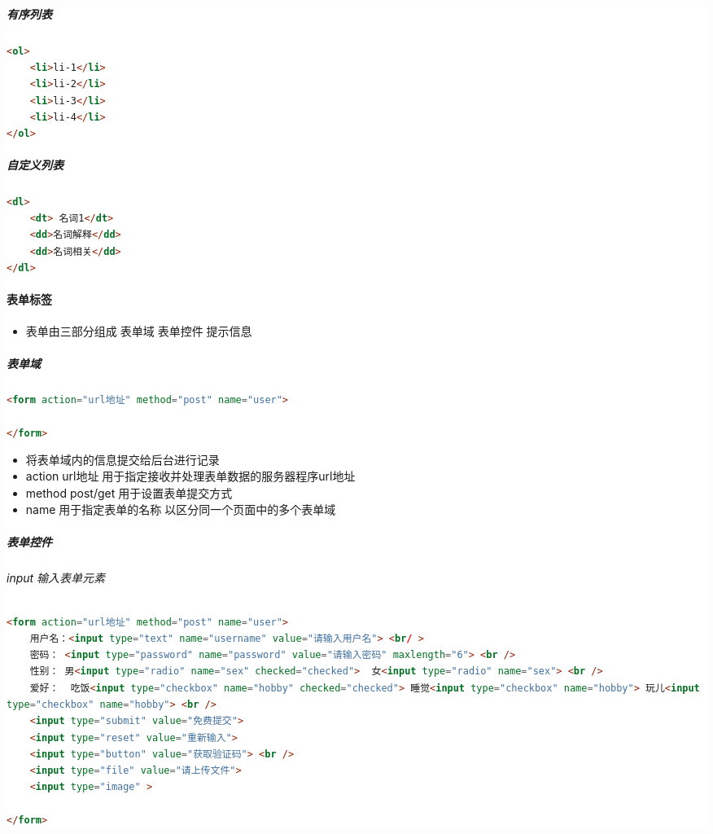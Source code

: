 ##### 有序列表

```html
<ol>
    <li>li-1</li>
    <li>li-2</li>
    <li>li-3</li>
    <li>li-4</li>
</ol>
```

##### 自定义列表

```html
<dl>
    <dt> 名词1</dt>
    <dd>名词解释</dd>
    <dd>名词相关</dd>
</dl>
```

#### 表单标签

- 表单由三部分组成 表单域 表单控件 提示信息

##### 表单域

```html
<form action="url地址" method="post" name="user">
    
</form>
```

- 将表单域内的信息提交给后台进行记录
- action url地址 用于指定接收并处理表单数据的服务器程序url地址
- method post/get 用于设置表单提交方式
- name 用于指定表单的名称 以区分同一个页面中的多个表单域

##### 表单控件

###### input 输入表单元素

```html
<form action="url地址" method="post" name="user">
    用户名：<input type="text" name="username" value="请输入用户名"> <br/ >
    密码： <input type="password" name="password" value="请输入密码" maxlength="6"> <br />
    性别： 男<input type="radio" name="sex" checked="checked">  女<input type="radio" name="sex"> <br />
    爱好：  吃饭<input type="checkbox" name="hobby" checked="checked"> 睡觉<input type="checkbox" name="hobby"> 玩儿<input type="checkbox" name="hobby"> <br />
    <input type="submit" value="免费提交">
    <input type="reset" value="重新输入">
    <input type="button" value="获取验证码"> <br />
    <input type="file" value="请上传文件">
    <input type="image" >
    
</form>
```
